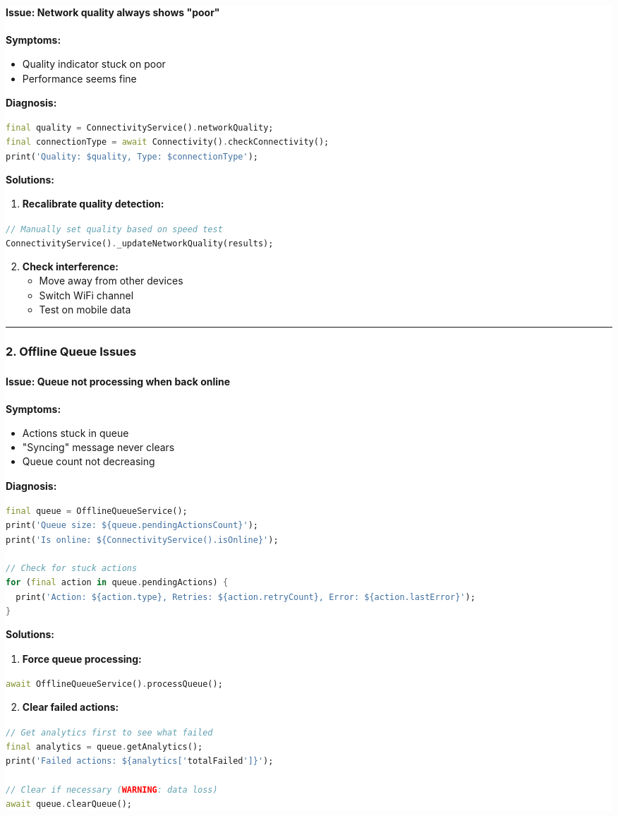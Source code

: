 #### Issue: Network quality always shows "poor"

**Symptoms:**
- Quality indicator stuck on poor
- Performance seems fine

**Diagnosis:**
```dart
final quality = ConnectivityService().networkQuality;
final connectionType = await Connectivity().checkConnectivity();
print('Quality: $quality, Type: $connectionType');
```

**Solutions:**

1. **Recalibrate quality detection:**
```dart
// Manually set quality based on speed test
ConnectivityService()._updateNetworkQuality(results);
```

2. **Check interference:**
   - Move away from other devices
   - Switch WiFi channel
   - Test on mobile data

---

### 2. Offline Queue Issues

#### Issue: Queue not processing when back online

**Symptoms:**
- Actions stuck in queue
- "Syncing" message never clears
- Queue count not decreasing

**Diagnosis:**
```dart
final queue = OfflineQueueService();
print('Queue size: ${queue.pendingActionsCount}');
print('Is online: ${ConnectivityService().isOnline}');

// Check for stuck actions
for (final action in queue.pendingActions) {
  print('Action: ${action.type}, Retries: ${action.retryCount}, Error: ${action.lastError}');
}
```

**Solutions:**

1. **Force queue processing:**
```dart
await OfflineQueueService().processQueue();
```

2. **Clear failed actions:**
```dart
// Get analytics first to see what failed
final analytics = queue.getAnalytics();
print('Failed actions: ${analytics['totalFailed']}');

// Clear if necessary (WARNING: data loss)
await queue.clearQueue();
```
